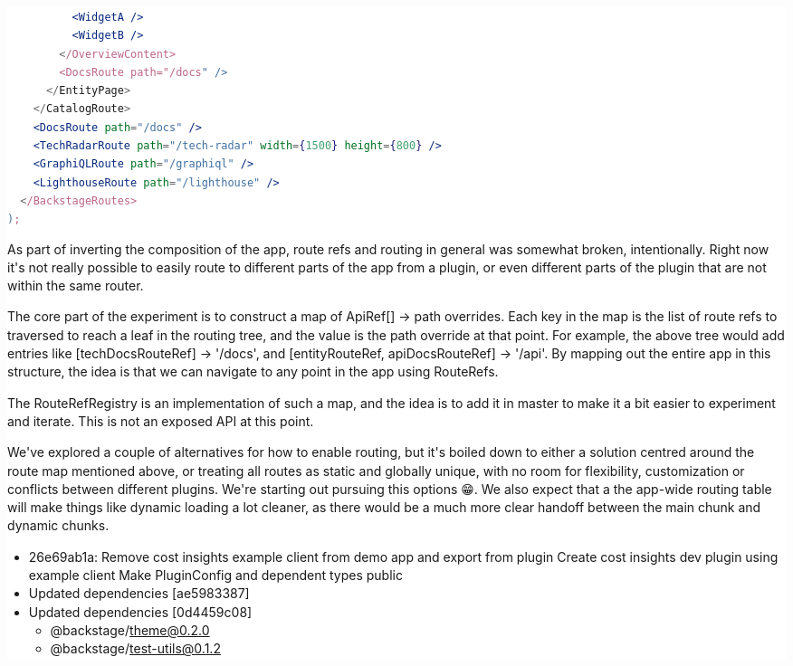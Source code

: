   ```jsx
            <WidgetA />
            <WidgetB />
          </OverviewContent>
          <DocsRoute path="/docs" />
        </EntityPage>
      </CatalogRoute>
      <DocsRoute path="/docs" />
      <TechRadarRoute path="/tech-radar" width={1500} height={800} />
      <GraphiQLRoute path="/graphiql" />
      <LighthouseRoute path="/lighthouse" />
    </BackstageRoutes>
  );
  ```

  As part of inverting the composition of the app, route refs and routing in general was somewhat broken, intentionally. Right now it's not really possible to easily route to different parts of the app from a plugin, or even different parts of the plugin that are not within the same router.

  The core part of the experiment is to construct a map of ApiRef[] -> path overrides. Each key in the map is the list of route refs to traversed to reach a leaf in the routing tree, and the value is the path override at that point. For example, the above tree would add entries like [techDocsRouteRef] -> '/docs', and [entityRouteRef, apiDocsRouteRef] -> '/api'. By mapping out the entire app in this structure, the idea is that we can navigate to any point in the app using RouteRefs.

  The RouteRefRegistry is an implementation of such a map, and the idea is to add it in master to make it a bit easier to experiment and iterate. This is not an exposed API at this point.

  We've explored a couple of alternatives for how to enable routing, but it's boiled down to either a solution centred around the route map mentioned above, or treating all routes as static and globally unique, with no room for flexibility, customization or conflicts between different plugins. We're starting out pursuing this options 😁. We also expect that a the app-wide routing table will make things like dynamic loading a lot cleaner, as there would be a much more clear handoff between the main chunk and dynamic chunks.

- 26e69ab1a: Remove cost insights example client from demo app and export from plugin
  Create cost insights dev plugin using example client
  Make PluginConfig and dependent types public
- Updated dependencies [ae5983387]
- Updated dependencies [0d4459c08]
  - @backstage/theme@0.2.0
  - @backstage/test-utils@0.1.2
